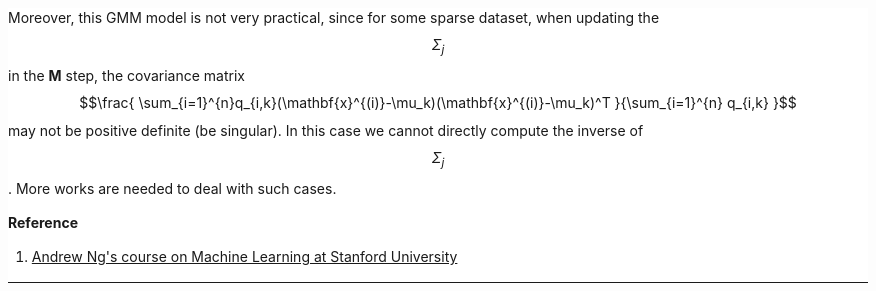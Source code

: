 Moreover, this GMM model is not very practical, since for some sparse dataset, when updating the $$\Sigma_j$$ in the **M** step, the covariance matrix $$\frac{ \sum_{i=1}^{n}q_{i,k}(\mathbf{x}^{(i)}-\mu_k)(\mathbf{x}^{(i)}-\mu_k)^T }{\sum_{i=1}^{n} q_{i,k} }$$ may not be positive definite (be singular). In this case we cannot directly compute the inverse of $$\Sigma_j$$. More works are needed to deal with such cases. 

**Reference**
1. [Andrew Ng's course on Machine Learning at Stanford University](http://cs229.stanford.edu/notes/)

------